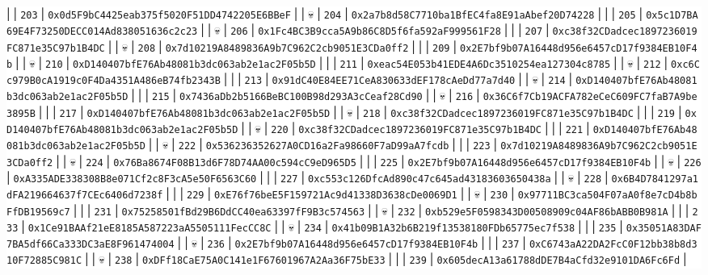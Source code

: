 |  | `203` | `0x0d5F9bC4425eab375f5020F51DD4742205E6BBeF` |
| 💀 | `204` | `0x2a7b8d58C7710ba1BfEC4fa8E91aAbef20D74228` |
|  | `205` | `0x5c1D7BA69E4F73250DECC014Ad838051636c2c23` |
| 💀 | `206` | `0x1Fc4BC3B9cca5A9b86C8D5f6fa592aF999561F28` |
|  | `207` | `0xc38f32CDadcec1897236019FC871e35C97b1B4DC` |
| 💀 | `208` | `0x7d10219A8489836A9b7C962C2cb9051E3CDa0ff2` |
|  | `209` | `0x2E7bf9b07A16448d956e6457cD17f9384EB10F4b` |
| 💀 | `210` | `0xD140407bfE76Ab48081b3dc063ab2e1ac2F05b5D` |
|  | `211` | `0xeac54E053b41EDE4A6Dc3510254ea127304c8785` |
| 💀 | `212` | `0xc6Cc979B0cA1919c0F4Da4351A486eB74fb2343B` |
|  | `213` | `0x91dC40E84EE71CeA830633dEF178cAeDd77a7d40` |
| 💀 | `214` | `0xD140407bfE76Ab48081b3dc063ab2e1ac2F05b5D` |
|  | `215` | `0x7436aDb2b5166BeBC100B98d293A3cCeaf28Cd90` |
| 💀 | `216` | `0x36C6f7Cb19ACFA782eCeC609FC7faB7A9be3895B` |
|  | `217` | `0xD140407bfE76Ab48081b3dc063ab2e1ac2F05b5D` |
| 💀 | `218` | `0xc38f32CDadcec1897236019FC871e35C97b1B4DC` |
|  | `219` | `0xD140407bfE76Ab48081b3dc063ab2e1ac2F05b5D` |
| 💀 | `220` | `0xc38f32CDadcec1897236019FC871e35C97b1B4DC` |
|  | `221` | `0xD140407bfE76Ab48081b3dc063ab2e1ac2F05b5D` |
| 💀 | `222` | `0x536236352627A0CD16a2Fa98660F7aD99aA7fcdb` |
|  | `223` | `0x7d10219A8489836A9b7C962C2cb9051E3CDa0ff2` |
| 💀 | `224` | `0x76Ba8674F08B13d6F78D74AA00c594cC9eD965D5` |
|  | `225` | `0x2E7bf9b07A16448d956e6457cD17f9384EB10F4b` |
| 💀 | `226` | `0xA335ADE338308B8e071Cf2c8F3cA5e50F6563C60` |
|  | `227` | `0xc553c126DfcAd890c47c645ad43183603650438a` |
| 💀 | `228` | `0x6B4D7841297a1dFA219664637f7CEc6406d7238f` |
|  | `229` | `0xE76f76beE5F159721Ac9d41338D3638cDe0069D1` |
| 💀 | `230` | `0x97711BC3ca504F07aA0f8e7cD4b8bFfDB19569c7` |
|  | `231` | `0x75258501fBd29B6DdCC40ea63397fF9B3c574563` |
| 💀 | `232` | `0xb529e5F0598343D00508909c04AF86bABB0B981A` |
|  | `233` | `0x1Ce91BAAf21eE8185A587223aA5505111FecCC8C` |
| 💀 | `234` | `0x41b09B1A32b6B219f13538180FDb65775ec7f538` |
|  | `235` | `0x35051A83DAF7BA5df66Ca333DC3aE8F961474004` |
| 💀 | `236` | `0x2E7bf9b07A16448d956e6457cD17f9384EB10F4b` |
|  | `237` | `0xC6743aA22DA2FcC0F12bb38b8d310F72885C981C` |
| 💀 | `238` | `0xDFf18CaE75A0C141e1F67601967A2Aa36F75bE33` |
|  | `239` | `0x605decA13a61788dDE7B4aCfd32e9101DA6Fc6Fd` |